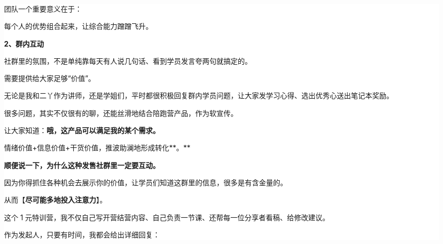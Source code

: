 团队一个重要意义在于：

每个人的优势组合起来，让综合能力蹭蹭飞升。

**2、群内互动**

社群里的氛围，不是单纯靠每天有人说几句话、看到学员发言夸两句就搞定的。

需要提供给大家足够“价值”。

无论是我和二丫作为讲师，还是学姐们，平时都很积极回复群内学员问题，让大家发学习心得、选出优秀心送出笔记本奖励。

很多问题，其实不仅很有的聊，还能丝滑地结合陪跑营产品，作为软宣传。

让大家知道：**哦，这产品可以满足我的某个需求。**

情绪价值+信息价值+干货价值，推波助澜地形成转化**。**

**顺便说一下，为什么这种发售社群里一定要互动。**

因为你得抓住各种机会去展示你的价值，让学员们知道这群里的信息，很多是有含金量的。

从而【**尽可能多地投入注意力**】。

这个 1 元特训营，我不仅自己写开营结营内容、自己负责一节课、还帮每一位分享者看稿、给修改建议。

作为发起人，只要有时间，我都会给出详细回复：
